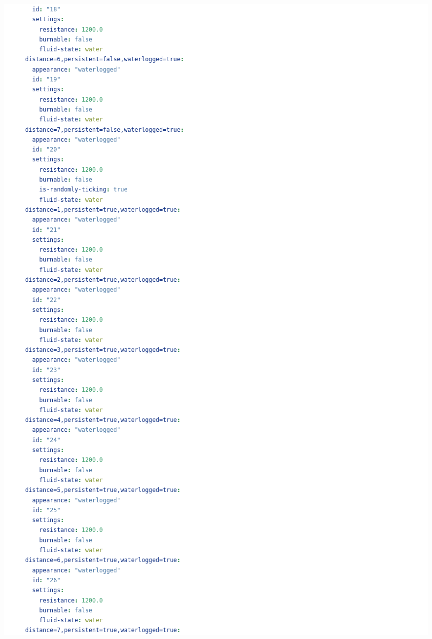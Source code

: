 ```yaml
        id: "18"
        settings:
          resistance: 1200.0
          burnable: false
          fluid-state: water
      distance=6,persistent=false,waterlogged=true:
        appearance: "waterlogged"
        id: "19"
        settings:
          resistance: 1200.0
          burnable: false
          fluid-state: water
      distance=7,persistent=false,waterlogged=true:
        appearance: "waterlogged"
        id: "20"
        settings:
          resistance: 1200.0
          burnable: false
          is-randomly-ticking: true
          fluid-state: water
      distance=1,persistent=true,waterlogged=true:
        appearance: "waterlogged"
        id: "21"
        settings:
          resistance: 1200.0
          burnable: false
          fluid-state: water
      distance=2,persistent=true,waterlogged=true:
        appearance: "waterlogged"
        id: "22"
        settings:
          resistance: 1200.0
          burnable: false
          fluid-state: water
      distance=3,persistent=true,waterlogged=true:
        appearance: "waterlogged"
        id: "23"
        settings:
          resistance: 1200.0
          burnable: false
          fluid-state: water
      distance=4,persistent=true,waterlogged=true:
        appearance: "waterlogged"
        id: "24"
        settings:
          resistance: 1200.0
          burnable: false
          fluid-state: water
      distance=5,persistent=true,waterlogged=true:
        appearance: "waterlogged"
        id: "25"
        settings:
          resistance: 1200.0
          burnable: false
          fluid-state: water
      distance=6,persistent=true,waterlogged=true:
        appearance: "waterlogged"
        id: "26"
        settings:
          resistance: 1200.0
          burnable: false
          fluid-state: water
      distance=7,persistent=true,waterlogged=true:
```